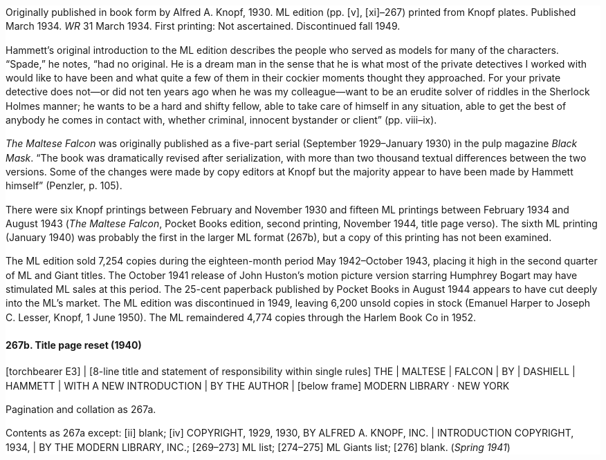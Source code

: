 Originally published in book form by Alfred A. Knopf, 1930. ML edition
(pp. \[v\], \[xi\]–267) printed from Knopf plates. Published March 1934.
*WR* 31 March 1934. First printing: Not ascertained. Discontinued fall
1949.

Hammett’s original introduction to the ML edition describes the people
who served as models for many of the characters. “Spade,” he notes, “had
no original. He is a dream man in the sense that he is what most of the
private detectives I worked with would like to have been and what quite
a few of them in their cockier moments thought they approached. For your
private detective does not—or did not ten years ago when he was my
colleague—want to be an erudite solver of riddles in the Sherlock Holmes
manner; he wants to be a hard and shifty fellow, able to take care of
himself in any situation, able to get the best of anybody he comes in
contact with, whether criminal, innocent bystander or client” (pp.
viii–ix).

*The Maltese Falcon* was originally published as a five-part serial
(September 1929–January 1930) in the pulp magazine *Black Mask*. “The
book was dramatically revised after serialization, with more than two
thousand textual differences between the two versions. Some of the
changes were made by copy editors at Knopf but the majority appear to
have been made by Hammett himself” (Penzler, p. 105).

There were six Knopf printings between February and November 1930 and
fifteen ML printings between February 1934 and August 1943 (*The Maltese
Falcon*, Pocket Books edition, second printing, November 1944, title
page verso). The sixth ML printing (January 1940) was probably the first
in the larger ML format (267b), but a copy of this printing has not been
examined.

The ML edition sold 7,254 copies during the eighteen-month period May
1942–October 1943, placing it high in the second quarter of ML and Giant
titles. The October 1941 release of John Huston’s motion picture version
starring Humphrey Bogart may have stimulated ML sales at this period.
The 25-cent paperback published by Pocket Books in August 1944 appears
to have cut deeply into the ML’s market. The ML edition was discontinued
in 1949, leaving 6,200 unsold copies in stock (Emanuel Harper to Joseph
C. Lesser, Knopf, 1 June 1950). The ML remaindered 4,774 copies through
the Harlem Book Co in 1952.

#### 267b. Title page reset (1940)

\[torchbearer E3\] | \[8-line title and statement of responsibility
within single rules\] THE | MALTESE | FALCON | BY | DASHIELL | HAMMETT |
WITH A NEW INTRODUCTION | BY THE AUTHOR | \[below frame\] MODERN LIBRARY
· NEW YORK

Pagination and collation as 267a.

Contents as 267a except: \[ii\] blank; \[iv\] COPYRIGHT, 1929, 1930, BY
ALFRED A. KNOPF, INC. | INTRODUCTION COPYRIGHT, 1934, | BY THE MODERN
LIBRARY, INC.; \[269–273\] ML list; \[274–275\] ML Giants list; \[276\]
blank. (*Spring 1941*)
